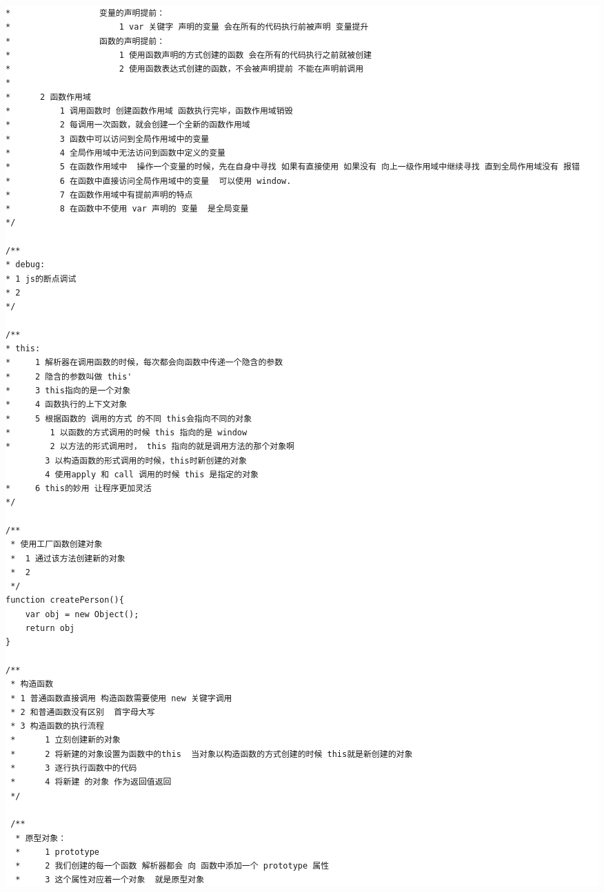```
*                  变量的声明提前：
*                      1 var 关键字 声明的变量 会在所有的代码执行前被声明 变量提升
*                  函数的声明提前：
*                      1 使用函数声明的方式创建的函数 会在所有的代码执行之前就被创建
*                      2 使用函数表达式创建的函数，不会被声明提前 不能在声明前调用 
*          
*      2 函数作用域
*          1 调用函数时 创建函数作用域 函数执行完毕，函数作用域销毁
*          2 每调用一次函数，就会创建一个全新的函数作用域
*          3 函数中可以访问到全局作用域中的变量
*          4 全局作用域中无法访问到函数中定义的变量
*          5 在函数作用域中  操作一个变量的时候，先在自身中寻找 如果有直接使用 如果没有 向上一级作用域中继续寻找 直到全局作用域没有 报错
*          6 在函数中直接访问全局作用域中的变量  可以使用 window.
*          7 在函数作用域中有提前声明的特点
*          8 在函数中不使用 var 声明的 变量  是全局变量
*/

/**
* debug: 
* 1 js的断点调试
* 2 
*/

/**
* this:
*     1 解析器在调用函数的时候，每次都会向函数中传递一个隐含的参数
*     2 隐含的参数叫做 this'
*     3 this指向的是一个对象
*     4 函数执行的上下文对象
*     5 根据函数的 调用的方式 的不同 this会指向不同的对象
*        1 以函数的方式调用的时候 this 指向的是 window 
*        2 以方法的形式调用时， this 指向的就是调用方法的那个对象啊
		3 以构造函数的形式调用的时候，this时新创建的对象
		4 使用apply 和 call 调用的时候 this 是指定的对象
*     6 this的妙用 让程序更加灵活
*/

/**
 * 使用工厂函数创建对象
 *  1 通过该方法创建新的对象
 *  2  
 */
function createPerson(){
    var obj = new Object();
    return obj
}

/**
 * 构造函数
 * 1 普通函数直接调用 构造函数需要使用 new 关键字调用
 * 2 和普通函数没有区别  首字母大写
 * 3 构造函数的执行流程
 *      1 立刻创建新的对象
 *      2 将新建的对象设置为函数中的this  当对象以构造函数的方式创建的时候 this就是新创建的对象
 *      3 逐行执行函数中的代码
 *      4 将新建 的对象 作为返回值返回
 */

 /**
  * 原型对象：
  *     1 prototype
  *     2 我们创建的每一个函数 解析器都会 向 函数中添加一个 prototype 属性
  *     3 这个属性对应着一个对象  就是原型对象
```